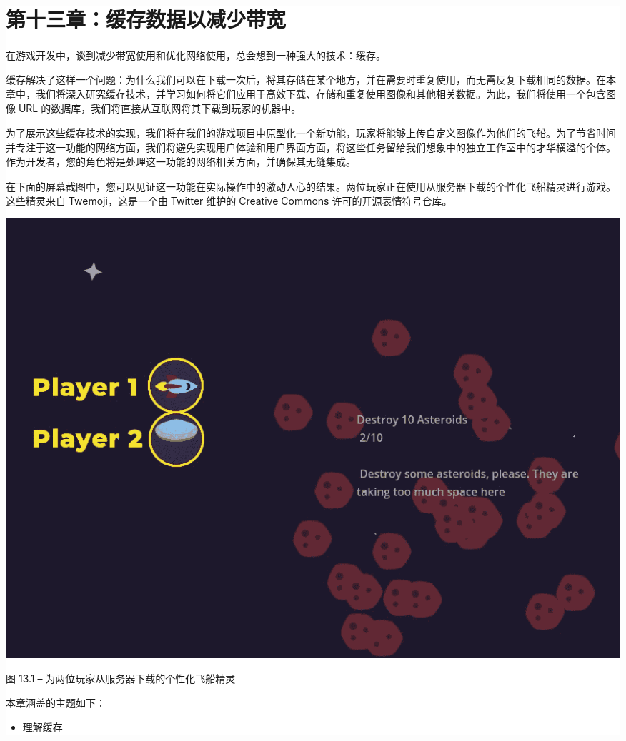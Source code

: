 

# 第十三章：缓存数据以减少带宽

在游戏开发中，谈到减少带宽使用和优化网络使用，总会想到一种强大的技术：缓存。

缓存解决了这样一个问题：为什么我们可以在下载一次后，将其存储在某个地方，并在需要时重复使用，而无需反复下载相同的数据。在本章中，我们将深入研究缓存技术，并学习如何将它们应用于高效下载、存储和重复使用图像和其他相关数据。为此，我们将使用一个包含图像 URL 的数据库，我们将直接从互联网将其下载到玩家的机器中。

为了展示这些缓存技术的实现，我们将在我们的游戏项目中原型化一个新功能，玩家将能够上传自定义图像作为他们的飞船。为了节省时间并专注于这一功能的网络方面，我们将避免实现用户体验和用户界面方面，将这些任务留给我们想象中的独立工作室中的才华横溢的个体。作为开发者，您的角色将是处理这一功能的网络相关方面，并确保其无缝集成。

在下面的屏幕截图中，您可以见证这一功能在实际操作中的激动人心的结果。两位玩家正在使用从服务器下载的个性化飞船精灵进行游戏。这些精灵来自 Twemoji，这是一个由 Twitter 维护的 Creative Commons 许可的开源表情符号仓库。

![图 13.1 – 为两位玩家从服务器下载的个性化飞船精灵](img/Figure_13.01_B18527.jpg)

图 13.1 – 为两位玩家从服务器下载的个性化飞船精灵

本章涵盖的主题如下：

+   理解缓存
